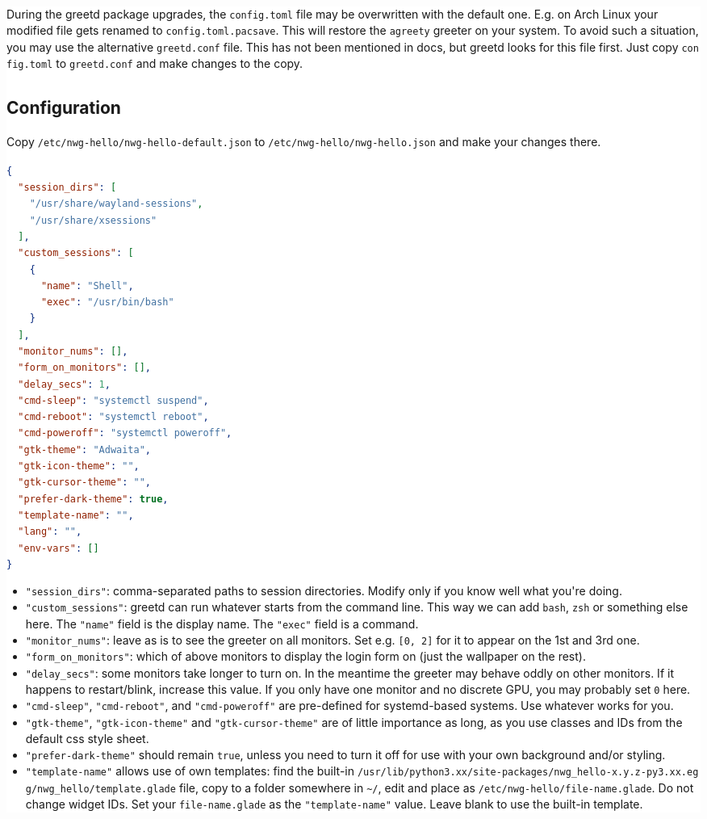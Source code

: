 During the greetd package upgrades, the `config.toml` file may be overwritten with the default one. E.g. on Arch Linux
your modified file gets renamed to `config.toml.pacsave`. This will restore the `agreety` greeter on your system.
To avoid such a situation, you may use the alternative `greetd.conf` file. This has not been mentioned in docs, 
but greetd looks for this file first. Just copy `config.toml` to `greetd.conf` and make changes to the copy.

## Configuration

Copy `/etc/nwg-hello/nwg-hello-default.json` to `/etc/nwg-hello/nwg-hello.json` and make your changes there.

```json
{
  "session_dirs": [
    "/usr/share/wayland-sessions",
    "/usr/share/xsessions"
  ],
  "custom_sessions": [
    {
      "name": "Shell",
      "exec": "/usr/bin/bash"
    }
  ],
  "monitor_nums": [],
  "form_on_monitors": [],
  "delay_secs": 1,
  "cmd-sleep": "systemctl suspend",
  "cmd-reboot": "systemctl reboot",
  "cmd-poweroff": "systemctl poweroff",
  "gtk-theme": "Adwaita",
  "gtk-icon-theme": "",
  "gtk-cursor-theme": "",
  "prefer-dark-theme": true,
  "template-name": "",
  "lang": "",
  "env-vars": []
}
```

- `"session_dirs"`: comma-separated paths to session directories. Modify only if you know well what you're doing.
- `"custom_sessions"`: greetd can run whatever starts from the command line. This way we can add `bash`, `zsh` or something else here. The `"name"` field is the display name. The `"exec"` field is a command.
- `"monitor_nums"`: leave as is to see the greeter on all monitors. Set e.g. `[0, 2]` for it to appear on the 1st and 3rd one.
- `"form_on_monitors"`: which of above monitors to display the login form on (just the wallpaper on the rest).
- `"delay_secs"`: some monitors take longer to turn on. In the meantime the greeter may behave oddly on other monitors. If it happens to restart/blink, increase this value. If you only have one monitor and no discrete GPU, you may probably set `0` here.
- `"cmd-sleep"`, `"cmd-reboot"`, and `"cmd-poweroff"` are pre-defined for systemd-based systems. Use whatever works for you.
- `"gtk-theme"`, `"gtk-icon-theme"` and `"gtk-cursor-theme"` are of little importance as long, as you use classes and IDs from the default css style sheet.
- `"prefer-dark-theme"` should remain `true`, unless you need to turn it off for use with your own background and/or styling.
- `"template-name"` allows use of own templates: find the built-in `/usr/lib/python3.xx/site-packages/nwg_hello-x.y.z-py3.xx.egg/nwg_hello/template.glade` file, copy to a folder somewhere in `~/`, edit and place as `/etc/nwg-hello/file-name.glade`. Do not change widget IDs. Set your `file-name.glade` as the `"template-name"` value. Leave blank to use the built-in template.